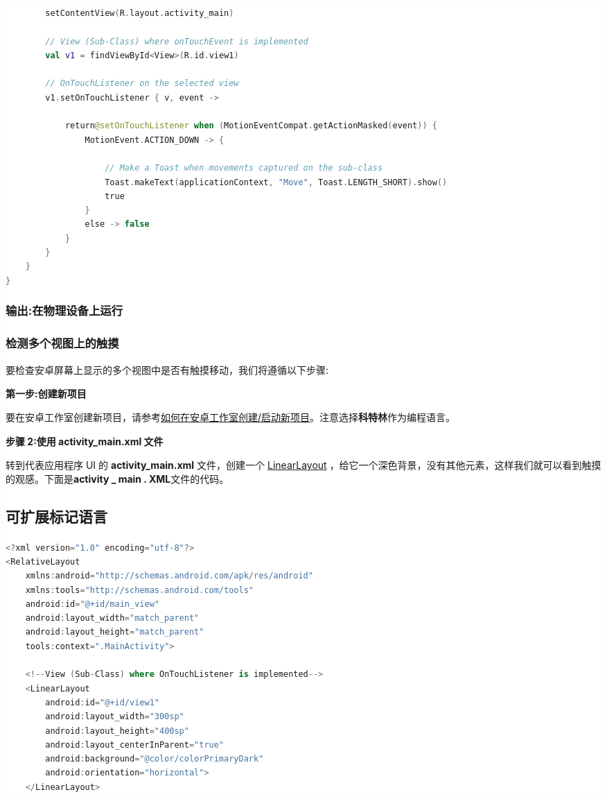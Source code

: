 ```kt
        setContentView(R.layout.activity_main)

        // View (Sub-Class) where onTouchEvent is implemented
        val v1 = findViewById<View>(R.id.view1)

        // OnTouchListener on the selected view
        v1.setOnTouchListener { v, event ->

            return@setOnTouchListener when (MotionEventCompat.getActionMasked(event)) {
                MotionEvent.ACTION_DOWN -> {

                    // Make a Toast when movements captured on the sub-class
                    Toast.makeText(applicationContext, "Move", Toast.LENGTH_SHORT).show()
                    true
                }
                else -> false
            }
        }
    }
}
```

### 输出:在物理设备上运行

<video class="wp-video-shortcode" id="video-497173-2" width="640" height="360" preload="metadata" controls=""><source type="video/mp4" src="https://media.geeksforgeeks.org/wp-content/uploads/20200928222108/Subclass-online-video-cutter.com-1.mp4?_=2">[https://media.geeksforgeeks.org/wp-content/uploads/20200928222108/Subclass-online-video-cutter.com-1.mp4](https://media.geeksforgeeks.org/wp-content/uploads/20200928222108/Subclass-online-video-cutter.com-1.mp4)</video>

### 检测多个视图上的触摸

要检查安卓屏幕上显示的多个视图中是否有触摸移动，我们将遵循以下步骤:

**第一步:创建新项目**

要在安卓工作室创建新项目，请参考[如何在安卓工作室创建/启动新项目](https://www.geeksforgeeks.org/android-how-to-create-start-a-new-project-in-android-studio/)。注意选择**科特林**作为编程语言。

**步骤 2:使用 activity_main.xml 文件**

转到代表应用程序 UI 的 **activity_main.xml** 文件，创建一个 [LinearLayout](https://www.geeksforgeeks.org/android-linearlayout-in-kotlin/) ，给它一个深色背景，没有其他元素，这样我们就可以看到触摸的观感。下面是**activity _ main . XML**文件的代码。

## 可扩展标记语言

```kt
<?xml version="1.0" encoding="utf-8"?>
<RelativeLayout
    xmlns:android="http://schemas.android.com/apk/res/android"
    xmlns:tools="http://schemas.android.com/tools"
    android:id="@+id/main_view"
    android:layout_width="match_parent"
    android:layout_height="match_parent"
    tools:context=".MainActivity">

    <!--View (Sub-Class) where OnTouchListener is implemented-->
    <LinearLayout
        android:id="@+id/view1"
        android:layout_width="300sp"
        android:layout_height="400sp"
        android:layout_centerInParent="true"
        android:background="@color/colorPrimaryDark"
        android:orientation="horizontal">
    </LinearLayout>
```